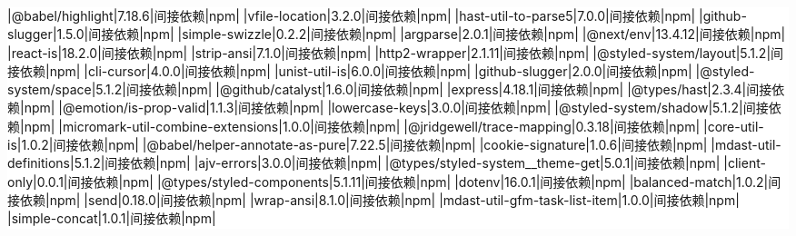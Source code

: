 |@babel/highlight|7.18.6|间接依赖|npm|
|vfile-location|3.2.0|间接依赖|npm|
|hast-util-to-parse5|7.0.0|间接依赖|npm|
|github-slugger|1.5.0|间接依赖|npm|
|simple-swizzle|0.2.2|间接依赖|npm|
|argparse|2.0.1|间接依赖|npm|
|@next/env|13.4.12|间接依赖|npm|
|react-is|18.2.0|间接依赖|npm|
|strip-ansi|7.1.0|间接依赖|npm|
|http2-wrapper|2.1.11|间接依赖|npm|
|@styled-system/layout|5.1.2|间接依赖|npm|
|cli-cursor|4.0.0|间接依赖|npm|
|unist-util-is|6.0.0|间接依赖|npm|
|github-slugger|2.0.0|间接依赖|npm|
|@styled-system/space|5.1.2|间接依赖|npm|
|@github/catalyst|1.6.0|间接依赖|npm|
|express|4.18.1|间接依赖|npm|
|@types/hast|2.3.4|间接依赖|npm|
|@emotion/is-prop-valid|1.1.3|间接依赖|npm|
|lowercase-keys|3.0.0|间接依赖|npm|
|@styled-system/shadow|5.1.2|间接依赖|npm|
|micromark-util-combine-extensions|1.0.0|间接依赖|npm|
|@jridgewell/trace-mapping|0.3.18|间接依赖|npm|
|core-util-is|1.0.2|间接依赖|npm|
|@babel/helper-annotate-as-pure|7.22.5|间接依赖|npm|
|cookie-signature|1.0.6|间接依赖|npm|
|mdast-util-definitions|5.1.2|间接依赖|npm|
|ajv-errors|3.0.0|间接依赖|npm|
|@types/styled-system__theme-get|5.0.1|间接依赖|npm|
|client-only|0.0.1|间接依赖|npm|
|@types/styled-components|5.1.11|间接依赖|npm|
|dotenv|16.0.1|间接依赖|npm|
|balanced-match|1.0.2|间接依赖|npm|
|send|0.18.0|间接依赖|npm|
|wrap-ansi|8.1.0|间接依赖|npm|
|mdast-util-gfm-task-list-item|1.0.0|间接依赖|npm|
|simple-concat|1.0.1|间接依赖|npm|